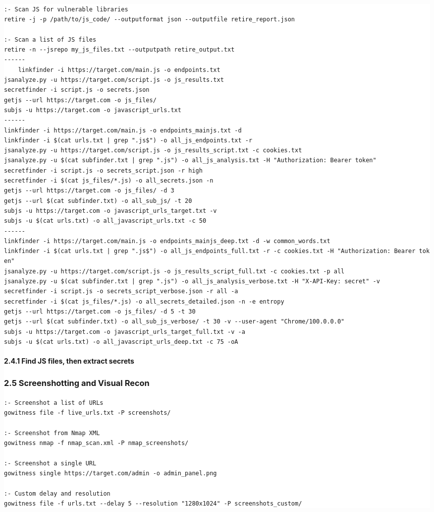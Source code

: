     
    :- Scan JS for vulnerable libraries
    retire -j -p /path/to/js_code/ --outputformat json --outputfile retire_report.json 
    
    :- Scan a list of JS files
    retire -n --jsrepo my_js_files.txt --outputpath retire_output.txt
    ------
        linkfinder -i https://target.com/main.js -o endpoints.txt
    jsanalyze.py -u https://target.com/script.js -o js_results.txt
    secretfinder -i script.js -o secrets.json
    getjs --url https://target.com -o js_files/
    subjs -u https://target.com -o javascript_urls.txt
    ------
    linkfinder -i https://target.com/main.js -o endpoints_mainjs.txt -d
    linkfinder -i $(cat urls.txt | grep ".js$") -o all_js_endpoints.txt -r
    jsanalyze.py -u https://target.com/script.js -o js_results_script.txt -c cookies.txt
    jsanalyze.py -u $(cat subfinder.txt | grep ".js") -o all_js_analysis.txt -H "Authorization: Bearer token"
    secretfinder -i script.js -o secrets_script.json -r high
    secretfinder -i $(cat js_files/*.js) -o all_secrets.json -n
    getjs --url https://target.com -o js_files/ -d 3
    getjs --url $(cat subfinder.txt) -o all_sub_js/ -t 20
    subjs -u https://target.com -o javascript_urls_target.txt -v
    subjs -u $(cat urls.txt) -o all_javascript_urls.txt -c 50
    ------
    linkfinder -i https://target.com/main.js -o endpoints_mainjs_deep.txt -d -w common_words.txt
    linkfinder -i $(cat urls.txt | grep ".js$") -o all_js_endpoints_full.txt -r -c cookies.txt -H "Authorization: Bearer token"
    jsanalyze.py -u https://target.com/script.js -o js_results_script_full.txt -c cookies.txt -p all
    jsanalyze.py -u $(cat subfinder.txt | grep ".js") -o all_js_analysis_verbose.txt -H "X-API-Key: secret" -v
    secretfinder -i script.js -o secrets_script_verbose.json -r all -a
    secretfinder -i $(cat js_files/*.js) -o all_secrets_detailed.json -n -e entropy
    getjs --url https://target.com -o js_files/ -d 5 -t 30
    getjs --url $(cat subfinder.txt) -o all_sub_js_verbose/ -t 30 -v --user-agent "Chrome/100.0.0.0"
    subjs -u https://target.com -o javascript_urls_target_full.txt -v -a
    subjs -u $(cat urls.txt) -o all_javascript_urls_deep.txt -c 75 -oA


#### 2.4.1 Find JS files, then extract secrets


### 2.5 Screenshotting and Visual Recon
    :- Screenshot a list of URLs
    gowitness file -f live_urls.txt -P screenshots/
    
    :- Screenshot from Nmap XML
    gowitness nmap -f nmap_scan.xml -P nmap_screenshots/
    
    :- Screenshot a single URL
    gowitness single https://target.com/admin -o admin_panel.png
    
    :- Custom delay and resolution
    gowitness file -f urls.txt --delay 5 --resolution "1280x1024" -P screenshots_custom/ 
